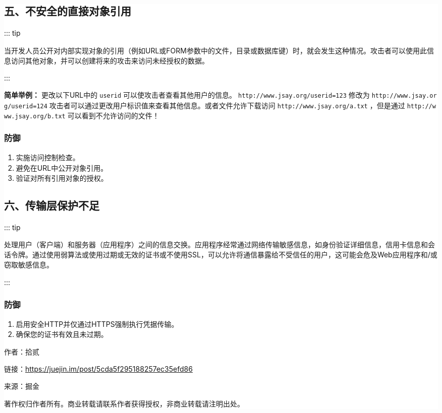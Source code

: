 ## 五、不安全的直接对象引用

::: tip

当开发人员公开对内部实现对象的引用（例如URL或FORM参数中的文件，目录或数据库键）时，就会发生这种情况。攻击者可以使用此信息访问其他对象，并可以创建将来的攻击来访问未经授权的数据。

:::

**简单举例：** 更改以下URL中的 `userid` 可以使攻击者查看其他用户的信息。 `http://www.jsay.org/userid=123` 修改为 `http://www.jsay.org/userid=124` 攻击者可以通过更改用户标识值来查看其他信息。或者文件允许下载访问  `http://www.jsay.org/a.txt` ，但是通过 `http://www.jsay.org/b.txt` 可以看到不允许访问的文件！

### 防御

1. 实施访问控制检查。
2. 避免在URL中公开对象引用。
3. 验证对所有引用对象的授权。

## 六、传输层保护不足

::: tip

处理用户（客户端）和服务器（应用程序）之间的信息交换。应用程序经常通过网络传输敏感信息，如身份验证详细信息，信用卡信息和会话令牌。通过使用弱算法或使用过期或无效的证书或不使用SSL，可以允许将通信暴露给不受信任的用户，这可能会危及Web应用程序和/或窃取敏感信息。

:::

### 防御

1. 启用安全HTTP并仅通过HTTPS强制执行凭据传输。
2. 确保您的证书有效且未过期。

作者：拾贰

链接：https://juejin.im/post/5cda5f295188257ec35efd86

来源：掘金

著作权归作者所有。商业转载请联系作者获得授权，非商业转载请注明出处。